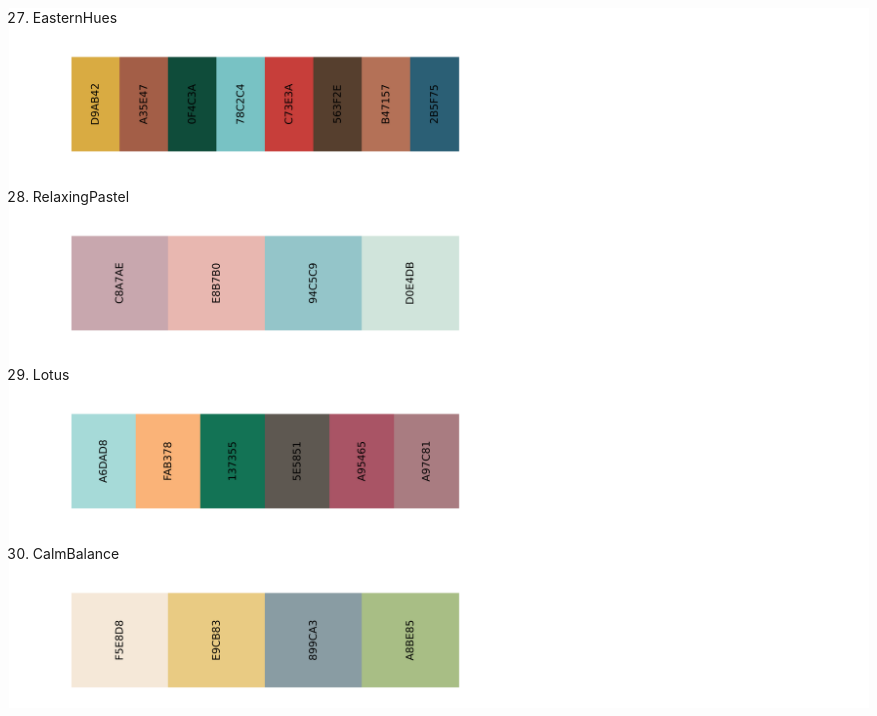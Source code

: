 27. EasternHues
<img src="./color_imgs/EasternHues.svg" alt="EasternHues SVG" width="500">

28. RelaxingPastel
<img src="./color_imgs/RelaxingPastel.svg" alt="RelaxingPastel SVG" width="500">

29. Lotus
<img src="./color_imgs/Lotus.svg" alt="Lotus SVG" width="500">

30. CalmBalance
<img src="./color_imgs/CalmBalance.svg" alt="CalmBalance SVG" width="500">
